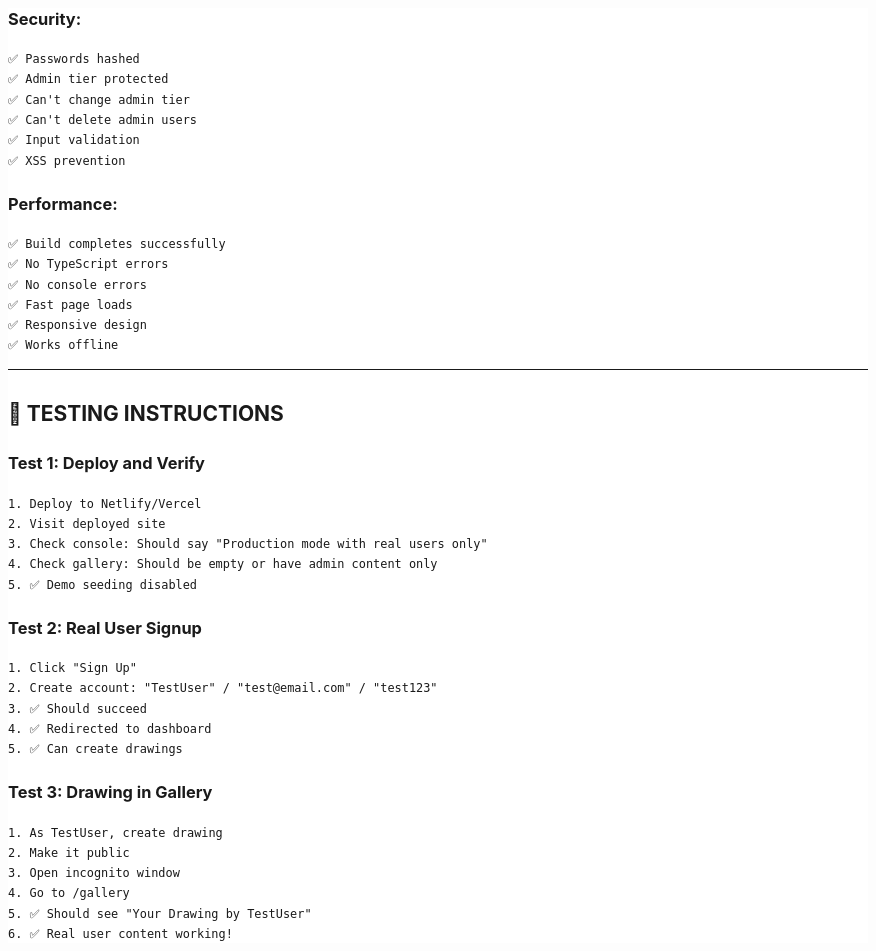 ### **Security:**
```
✅ Passwords hashed
✅ Admin tier protected
✅ Can't change admin tier
✅ Can't delete admin users
✅ Input validation
✅ XSS prevention
```

### **Performance:**
```
✅ Build completes successfully
✅ No TypeScript errors
✅ No console errors
✅ Fast page loads
✅ Responsive design
✅ Works offline
```

---

## 🧪 **TESTING INSTRUCTIONS**

### **Test 1: Deploy and Verify**
```
1. Deploy to Netlify/Vercel
2. Visit deployed site
3. Check console: Should say "Production mode with real users only"
4. Check gallery: Should be empty or have admin content only
5. ✅ Demo seeding disabled
```

### **Test 2: Real User Signup**
```
1. Click "Sign Up"
2. Create account: "TestUser" / "test@email.com" / "test123"
3. ✅ Should succeed
4. ✅ Redirected to dashboard
5. ✅ Can create drawings
```

### **Test 3: Drawing in Gallery**
```
1. As TestUser, create drawing
2. Make it public
3. Open incognito window
4. Go to /gallery
5. ✅ Should see "Your Drawing by TestUser"
6. ✅ Real user content working!
```
